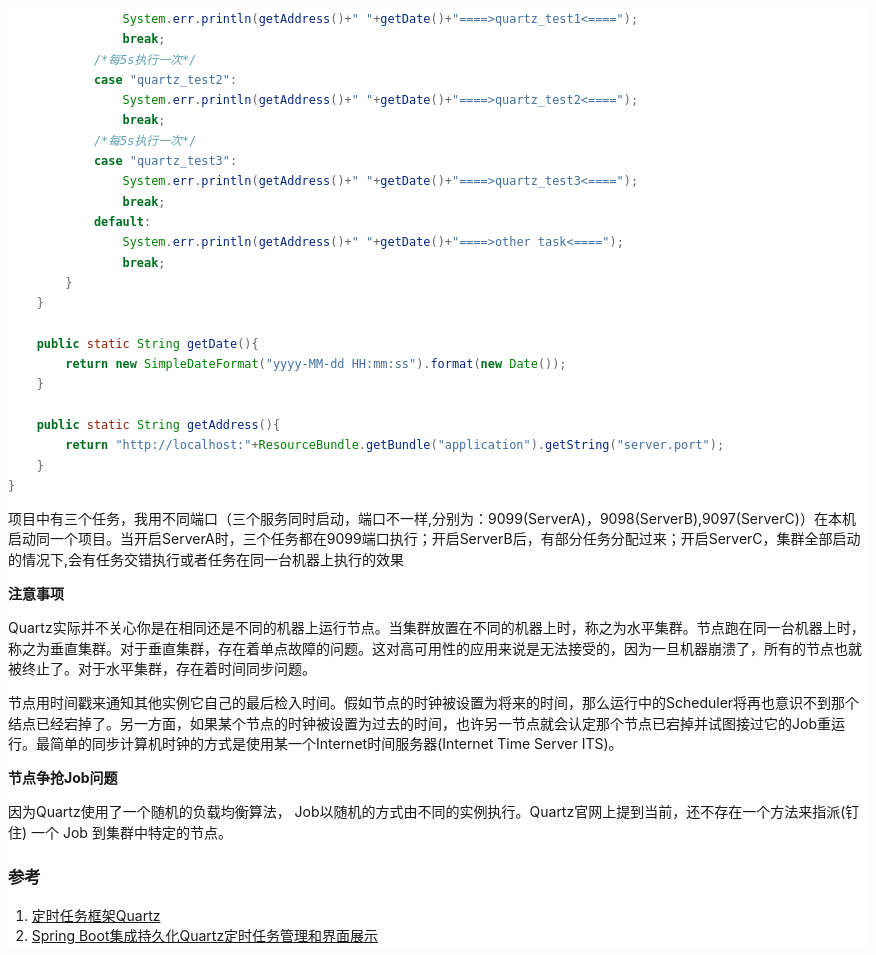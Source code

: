 ```java
                System.err.println(getAddress()+" "+getDate()+"====>quartz_test1<====");
                break;
            /*每5s执行一次*/
            case "quartz_test2":
                System.err.println(getAddress()+" "+getDate()+"====>quartz_test2<====");
                break;
            /*每5s执行一次*/
            case "quartz_test3":
                System.err.println(getAddress()+" "+getDate()+"====>quartz_test3<====");
                break;
            default:
                System.err.println(getAddress()+" "+getDate()+"====>other task<====");
                break;
        }
    }

    public static String getDate(){
        return new SimpleDateFormat("yyyy-MM-dd HH:mm:ss").format(new Date());
    }

    public static String getAddress(){
        return "http://localhost:"+ResourceBundle.getBundle("application").getString("server.port");
    }
}
```

项目中有三个任务，我用不同端口（三个服务同时启动，端口不一样,分别为：9099(ServerA)，9098(ServerB),9097(ServerC)）在本机启动同一个项目。当开启ServerA时，三个任务都在9099端口执行；开启ServerB后，有部分任务分配过来；开启ServerC，集群全部启动的情况下,会有任务交错执行或者任务在同一台机器上执行的效果

**注意事项**

Quartz实际并不关心你是在相同还是不同的机器上运行节点。当集群放置在不同的机器上时，称之为水平集群。节点跑在同一台机器上时，称之为垂直集群。对于垂直集群，存在着单点故障的问题。这对高可用性的应用来说是无法接受的，因为一旦机器崩溃了，所有的节点也就被终止了。对于水平集群，存在着时间同步问题。

节点用时间戳来通知其他实例它自己的最后检入时间。假如节点的时钟被设置为将来的时间，那么运行中的Scheduler将再也意识不到那个结点已经宕掉了。另一方面，如果某个节点的时钟被设置为过去的时间，也许另一节点就会认定那个节点已宕掉并试图接过它的Job重运行。最简单的同步计算机时钟的方式是使用某一个Internet时间服务器(Internet  Time Server ITS)。

**节点争抢Job问题**

因为Quartz使用了一个随机的负载均衡算法， Job以随机的方式由不同的实例执行。Quartz官网上提到当前，还不存在一个方法来指派(钉住) 一个 Job 到集群中特定的节点。

### 参考

1. [定时任务框架Quartz](https://blog.csdn.net/noaman_wgs/article/details/80984873)
2. [Spring Boot集成持久化Quartz定时任务管理和界面展示](https://blog.csdn.net/u012907049/article/details/73801122)